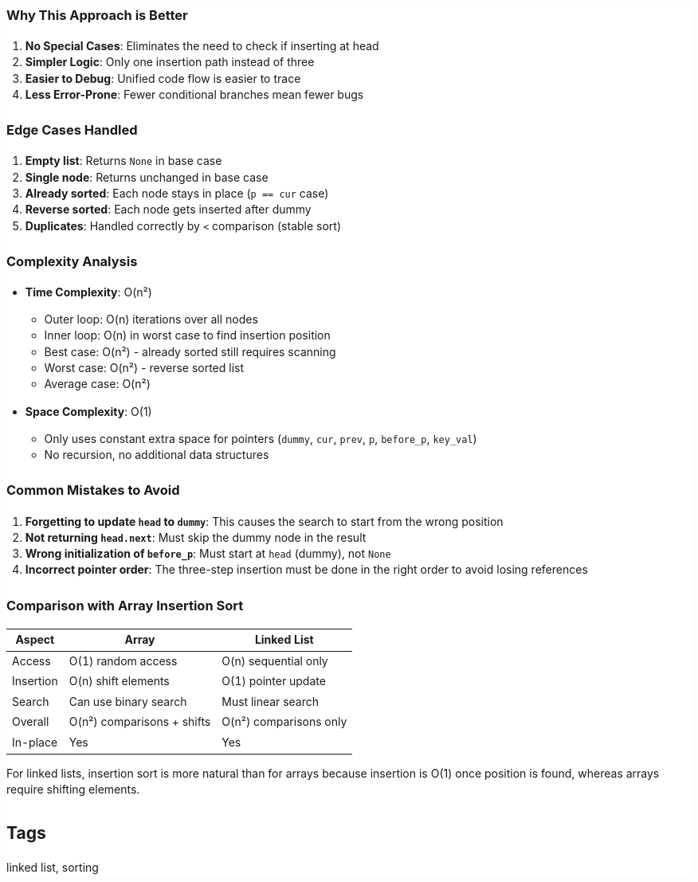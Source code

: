 ### Why This Approach is Better

1. **No Special Cases**: Eliminates the need to check if inserting at head
2. **Simpler Logic**: Only one insertion path instead of three
3. **Easier to Debug**: Unified code flow is easier to trace
4. **Less Error-Prone**: Fewer conditional branches mean fewer bugs

### Edge Cases Handled

1. **Empty list**: Returns `None` in base case
2. **Single node**: Returns unchanged in base case
3. **Already sorted**: Each node stays in place (`p == cur` case)
4. **Reverse sorted**: Each node gets inserted after dummy
5. **Duplicates**: Handled correctly by `<` comparison (stable sort)

### Complexity Analysis

- **Time Complexity**: O(n²)
  - Outer loop: O(n) iterations over all nodes
  - Inner loop: O(n) in worst case to find insertion position
  - Best case: O(n²) - already sorted still requires scanning
  - Worst case: O(n²) - reverse sorted list
  - Average case: O(n²)

- **Space Complexity**: O(1)
  - Only uses constant extra space for pointers (`dummy`, `cur`, `prev`, `p`, `before_p`, `key_val`)
  - No recursion, no additional data structures

### Common Mistakes to Avoid

1. **Forgetting to update `head` to `dummy`**: This causes the search to start from the wrong position
2. **Not returning `head.next`**: Must skip the dummy node in the result
3. **Wrong initialization of `before_p`**: Must start at `head` (dummy), not `None`
4. **Incorrect pointer order**: The three-step insertion must be done in the right order to avoid losing references

### Comparison with Array Insertion Sort

| Aspect | Array | Linked List |
|--------|-------|-------------|
| Access | O(1) random access | O(n) sequential only |
| Insertion | O(n) shift elements | O(1) pointer update |
| Search | Can use binary search | Must linear search |
| Overall | O(n²) comparisons + shifts | O(n²) comparisons only |
| In-place | Yes | Yes |

For linked lists, insertion sort is more natural than for arrays because insertion is O(1) once position is found, whereas arrays require shifting elements.

## Tags

linked list, sorting
